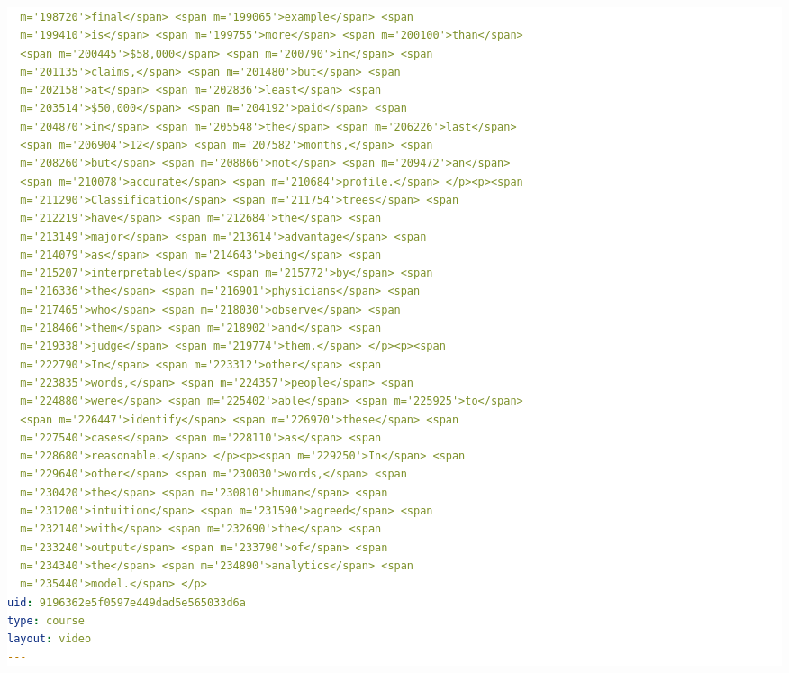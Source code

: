 ```yaml
  m='198720'>final</span> <span m='199065'>example</span> <span
  m='199410'>is</span> <span m='199755'>more</span> <span m='200100'>than</span>
  <span m='200445'>$58,000</span> <span m='200790'>in</span> <span
  m='201135'>claims,</span> <span m='201480'>but</span> <span
  m='202158'>at</span> <span m='202836'>least</span> <span
  m='203514'>$50,000</span> <span m='204192'>paid</span> <span
  m='204870'>in</span> <span m='205548'>the</span> <span m='206226'>last</span>
  <span m='206904'>12</span> <span m='207582'>months,</span> <span
  m='208260'>but</span> <span m='208866'>not</span> <span m='209472'>an</span>
  <span m='210078'>accurate</span> <span m='210684'>profile.</span> </p><p><span
  m='211290'>Classification</span> <span m='211754'>trees</span> <span
  m='212219'>have</span> <span m='212684'>the</span> <span
  m='213149'>major</span> <span m='213614'>advantage</span> <span
  m='214079'>as</span> <span m='214643'>being</span> <span
  m='215207'>interpretable</span> <span m='215772'>by</span> <span
  m='216336'>the</span> <span m='216901'>physicians</span> <span
  m='217465'>who</span> <span m='218030'>observe</span> <span
  m='218466'>them</span> <span m='218902'>and</span> <span
  m='219338'>judge</span> <span m='219774'>them.</span> </p><p><span
  m='222790'>In</span> <span m='223312'>other</span> <span
  m='223835'>words,</span> <span m='224357'>people</span> <span
  m='224880'>were</span> <span m='225402'>able</span> <span m='225925'>to</span>
  <span m='226447'>identify</span> <span m='226970'>these</span> <span
  m='227540'>cases</span> <span m='228110'>as</span> <span
  m='228680'>reasonable.</span> </p><p><span m='229250'>In</span> <span
  m='229640'>other</span> <span m='230030'>words,</span> <span
  m='230420'>the</span> <span m='230810'>human</span> <span
  m='231200'>intuition</span> <span m='231590'>agreed</span> <span
  m='232140'>with</span> <span m='232690'>the</span> <span
  m='233240'>output</span> <span m='233790'>of</span> <span
  m='234340'>the</span> <span m='234890'>analytics</span> <span
  m='235440'>model.</span> </p>
uid: 9196362e5f0597e449dad5e565033d6a
type: course
layout: video
---
```

